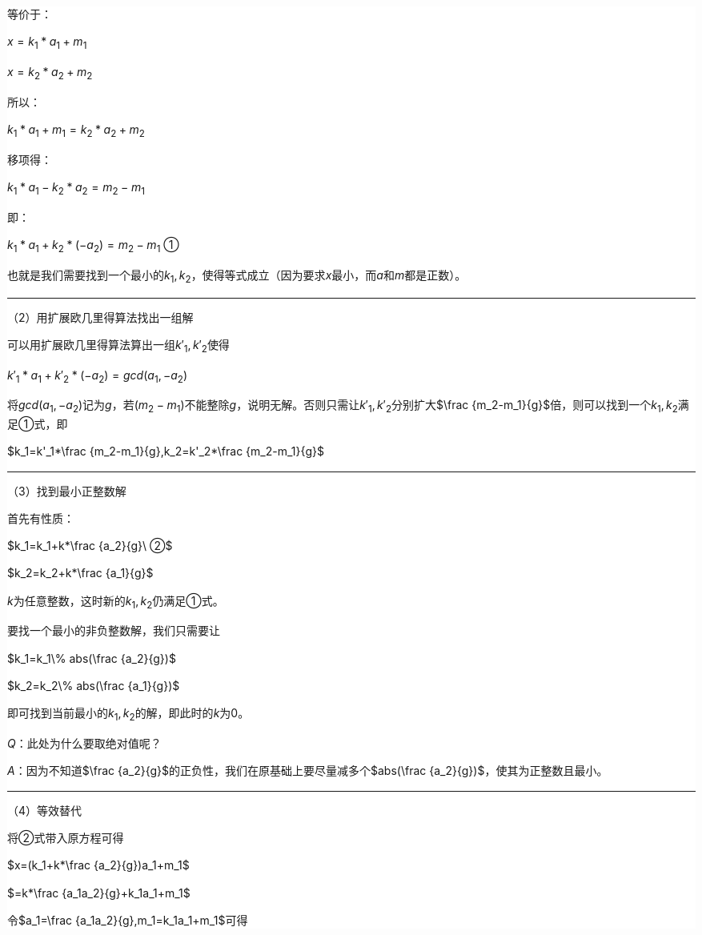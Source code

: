 等价于：

$x=k_1*a_1+m_1$

$x=k_2*a_2+m_2$

所以：

$k_1*a_1+m_1=k_2*a_2+m_2$

移项得：

$k_1*a_1-k_2*a_2=m_2-m_1$

即：

$k_1*a_1+k_2*(-a_2)=m_2-m_1\ ①$

也就是我们需要找到一个最小的$k_1,k_2$，使得等式成立（因为要求$x$最小，而$a$和$m$都是正数）。
****
（2）用扩展欧几里得算法找出一组解

可以用扩展欧几里得算法算出一组$k'_1,k'_2$使得

$k'_1*a_1+k'_2*(-a_2)=gcd(a_1,-a_2)$

将$gcd(a_1,-a_2)$记为$g$，若$(m_2-m_1)$不能整除$g$，说明无解。否则只需让$k'_1,k'_2$分别扩大$\frac {m_2-m_1}{g}$倍，则可以找到一个$k_1,k_2$满足$①$式，即

$k_1=k'_1*\frac {m_2-m_1}{g},k_2=k'_2*\frac {m_2-m_1}{g}$

****
（3）找到最小正整数解

首先有性质：

$k_1=k_1+k*\frac {a_2}{g}\ ②$

$k_2=k_2+k*\frac {a_1}{g}$

$k$为任意整数，这时新的$k_1,k_2$仍满足$①$式。

要找一个最小的非负整数解，我们只需要让

$k_1=k_1\% abs(\frac {a_2}{g})$

$k_2=k_2\% abs(\frac {a_1}{g})$

即可找到当前最小的$k_1,k_2$的解，即此时的$k$为$0$。

$Q$：此处为什么要取绝对值呢？

$A$：因为不知道$\frac {a_2}{g}$的正负性，我们在原基础上要尽量减多个$abs(\frac {a_2}{g})$，使其为正整数且最小。

****
（4）等效替代

将$②$式带入原方程可得

$x=(k_1+k*\frac {a_2}{g})a_1+m_1$

$=k*\frac {a_1a_2}{g}+k_1a_1+m_1$

令$a_1=\frac {a_1a_2}{g},m_1=k_1a_1+m_1$可得
